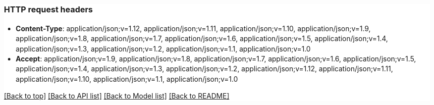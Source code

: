 ### HTTP request headers

 - **Content-Type**: application/json;v=1.12, application/json;v=1.11, application/json;v=1.10, application/json;v=1.9, application/json;v=1.8, application/json;v=1.7, application/json;v=1.6, application/json;v=1.5, application/json;v=1.4, application/json;v=1.3, application/json;v=1.2, application/json;v=1.1, application/json;v=1.0
 - **Accept**: application/json;v=1.9, application/json;v=1.8, application/json;v=1.7, application/json;v=1.6, application/json;v=1.5, application/json;v=1.4, application/json;v=1.3, application/json;v=1.2, application/json;v=1.12, application/json;v=1.11, application/json;v=1.10, application/json;v=1.1, application/json;v=1.0

[[Back to top]](#) [[Back to API list]](../README.md#documentation-for-api-endpoints) [[Back to Model list]](../README.md#documentation-for-models) [[Back to README]](../README.md)

